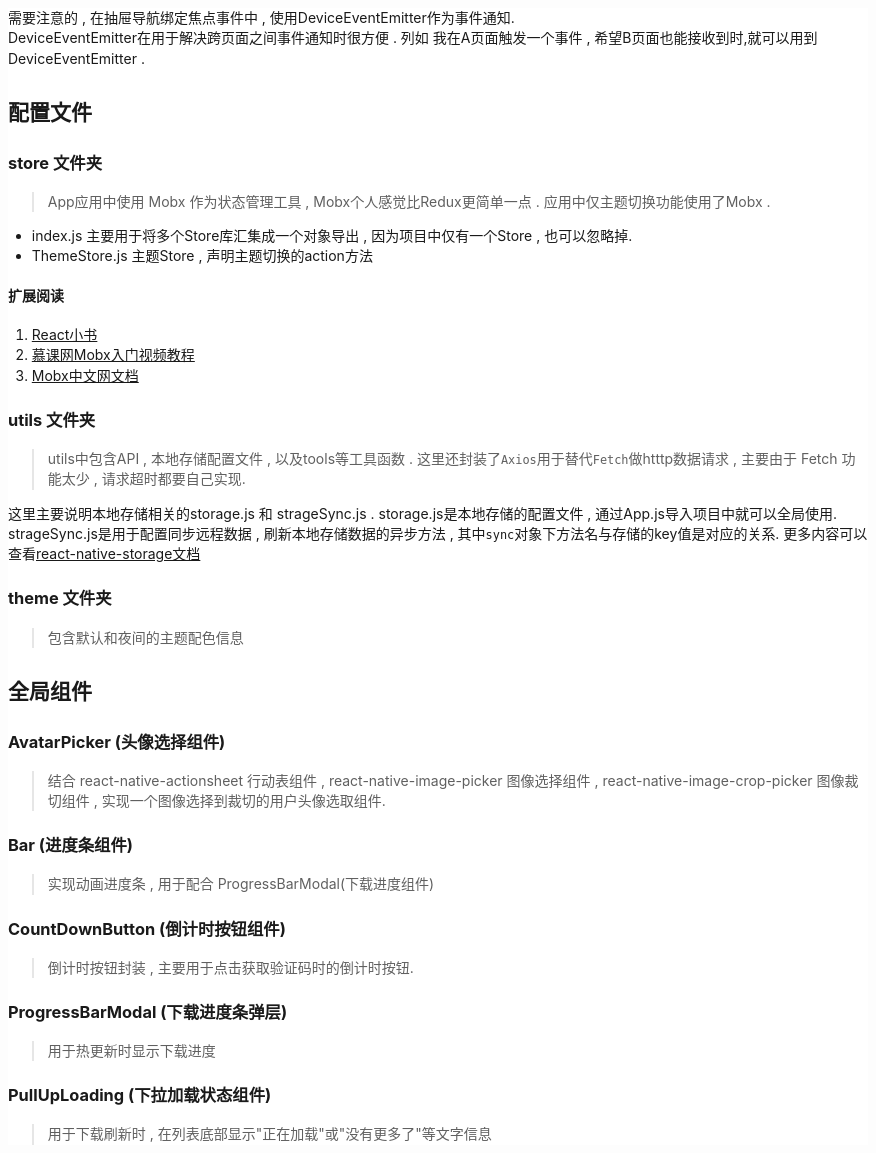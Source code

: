 
   需要注意的 , 在抽屉导航绑定焦点事件中 , 使用DeviceEventEmitter作为事件通知.  
   DeviceEventEmitter在用于解决跨页面之间事件通知时很方便 . 列如 我在A页面触发一个事件 , 希望B页面也能接收到时,就可以用到DeviceEventEmitter .

## 配置文件

### store 文件夹
    
  > App应用中使用 Mobx 作为状态管理工具 , Mobx个人感觉比Redux更简单一点 . 应用中仅主题切换功能使用了Mobx .
     
  - index.js 主要用于将多个Store库汇集成一个对象导出 , 因为项目中仅有一个Store , 也可以忽略掉.
  - ThemeStore.js 主题Store , 声明主题切换的action方法
   
  
  #### 扩展阅读
  1. [React小书](http://huziketang.mangojuice.top/books/react/lesson1)
  2. [慕课网Mobx入门视频教程](https://www.imooc.com/learn/1012)
  3. [Mobx中文网文档](https://cn.mobx.js.org/)
 
### utils 文件夹
  > utils中包含API , 本地存储配置文件 , 以及tools等工具函数 .  这里还封装了```Axios```用于替代```Fetch```做htttp数据请求 , 主要由于 Fetch 功能太少 , 请求超时都要自己实现.
 
  这里主要说明本地存储相关的storage.js 和 strageSync.js . storage.js是本地存储的配置文件 , 通过App.js导入项目中就可以全局使用. strageSync.js是用于配置同步远程数据 , 刷新本地存储数据的异步方法 , 其中```sync```对象下方法名与存储的key值是对应的关系. 更多内容可以查看[react-native-storage文档](https://github.com/sunnylqm/react-native-storage/blob/master/README.zh-CN.md)

### theme 文件夹
  > 包含默认和夜间的主题配色信息

##  全局组件

  ### AvatarPicker (头像选择组件)
  
  >结合 react-native-actionsheet 行动表组件  , react-native-image-picker 图像选择组件 ,  react-native-image-crop-picker 图像裁切组件 , 实现一个图像选择到裁切的用户头像选取组件. 
  
  ### Bar (进度条组件)
  
  > 实现动画进度条 ,  用于配合 ProgressBarModal(下载进度组件)

  ###  CountDownButton (倒计时按钮组件)

  >倒计时按钮封装 , 主要用于点击获取验证码时的倒计时按钮.

  ###  ProgressBarModal (下载进度条弹层)

  > 用于热更新时显示下载进度

  ###  PullUpLoading (下拉加载状态组件)

  > 用于下载刷新时 , 在列表底部显示"正在加载"或"没有更多了"等文字信息
